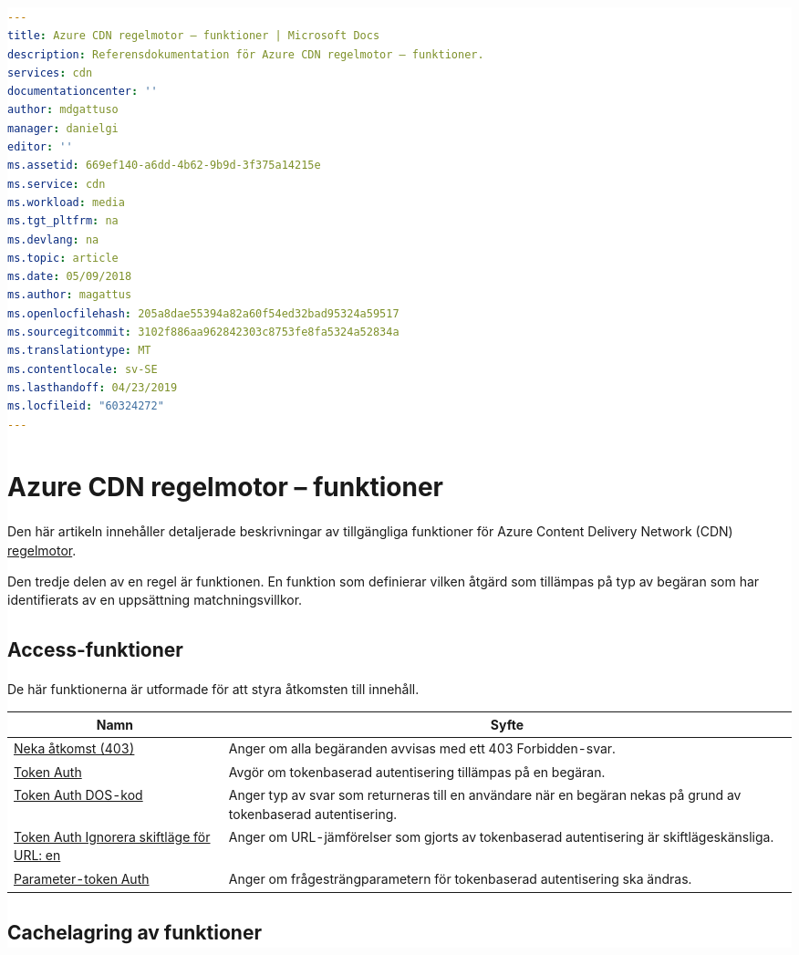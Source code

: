 ```yaml
---
title: Azure CDN regelmotor – funktioner | Microsoft Docs
description: Referensdokumentation för Azure CDN regelmotor – funktioner.
services: cdn
documentationcenter: ''
author: mdgattuso
manager: danielgi
editor: ''
ms.assetid: 669ef140-a6dd-4b62-9b9d-3f375a14215e
ms.service: cdn
ms.workload: media
ms.tgt_pltfrm: na
ms.devlang: na
ms.topic: article
ms.date: 05/09/2018
ms.author: magattus
ms.openlocfilehash: 205a8dae55394a82a60f54ed32bad95324a59517
ms.sourcegitcommit: 3102f886aa962842303c8753fe8fa5324a52834a
ms.translationtype: MT
ms.contentlocale: sv-SE
ms.lasthandoff: 04/23/2019
ms.locfileid: "60324272"
---
```

# <a name="azure-cdn-rules-engine-features"></a>Azure CDN regelmotor – funktioner
Den här artikeln innehåller detaljerade beskrivningar av tillgängliga funktioner för Azure Content Delivery Network (CDN) [regelmotor](cdn-rules-engine.md).

Den tredje delen av en regel är funktionen. En funktion som definierar vilken åtgärd som tillämpas på typ av begäran som har identifierats av en uppsättning matchningsvillkor.

## <a name="access-features"></a>Access-funktioner

De här funktionerna är utformade för att styra åtkomsten till innehåll.

Namn | Syfte
-----|--------
[Neka åtkomst (403)](#deny-access-403) | Anger om alla begäranden avvisas med ett 403 Forbidden-svar.
[Token Auth](#token-auth) | Avgör om tokenbaserad autentisering tillämpas på en begäran.
[Token Auth DOS-kod](#token-auth-denial-code) | Anger typ av svar som returneras till en användare när en begäran nekas på grund av tokenbaserad autentisering.
[Token Auth Ignorera skiftläge för URL: en](#token-auth-ignore-url-case) | Anger om URL-jämförelser som gjorts av tokenbaserad autentisering är skiftlägeskänsliga.
[Parameter-token Auth](#token-auth-parameter) | Anger om frågesträngparametern för tokenbaserad autentisering ska ändras.


## <a name="caching-features"></a>Cachelagring av funktioner
